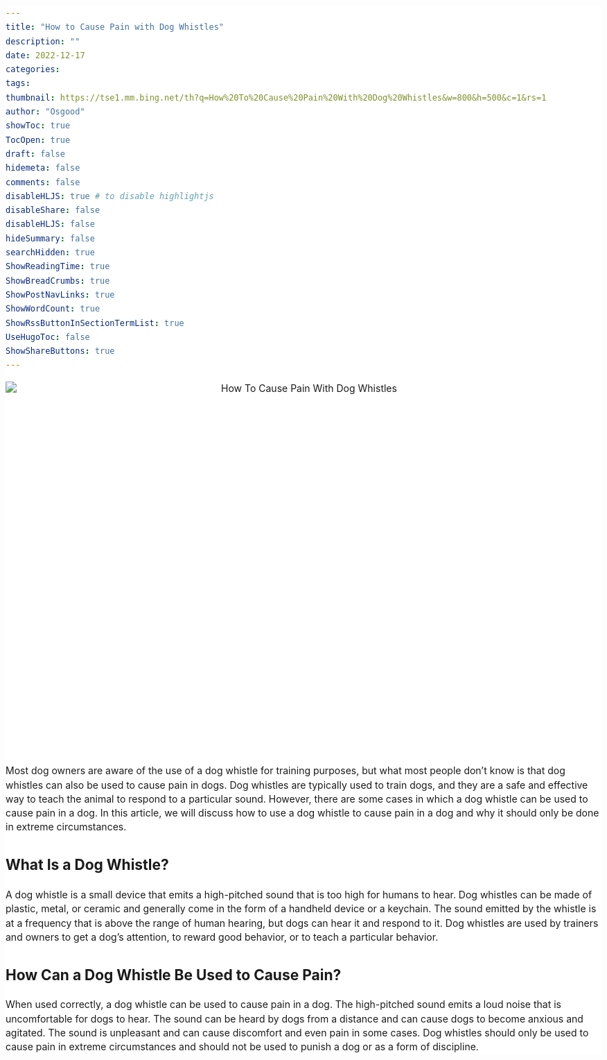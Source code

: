 ```yaml
---
title: "How to Cause Pain with Dog Whistles"
description: ""
date: 2022-12-17
categories: 
tags: 
thumbnail: https://tse1.mm.bing.net/th?q=How%20To%20Cause%20Pain%20With%20Dog%20Whistles&w=800&h=500&c=1&rs=1
author: "Osgood"
showToc: true
TocOpen: true
draft: false
hidemeta: false
comments: false
disableHLJS: true # to disable highlightjs
disableShare: false
disableHLJS: false
hideSummary: false
searchHidden: true
ShowReadingTime: true
ShowBreadCrumbs: true
ShowPostNavLinks: true
ShowWordCount: true
ShowRssButtonInSectionTermList: true
UseHugoToc: false
ShowShareButtons: true
---
```


<center>
	<img src="https://tse1.mm.bing.net/th?q=How%20To%20Cause%20Pain%20With%20Dog%20Whistles&w=800&h=500&c=1&rs=1" alt="How To Cause Pain With Dog Whistles" width="800" height="500" style="display: block; width: 100%; height: auto">
</center>

Most dog owners are aware of the use of a dog whistle for training purposes, but what most people don’t know is that dog whistles can also be used to cause pain in dogs. Dog whistles are typically used to train dogs, and they are a safe and effective way to teach the animal to respond to a particular sound. However, there are some cases in which a dog whistle can be used to cause pain in a dog. In this article, we will discuss how to use a dog whistle to cause pain in a dog and why it should only be done in extreme circumstances.

<h2>What Is a Dog Whistle?</h2>

A dog whistle is a small device that emits a high-pitched sound that is too high for humans to hear. Dog whistles can be made of plastic, metal, or ceramic and generally come in the form of a handheld device or a keychain. The sound emitted by the whistle is at a frequency that is above the range of human hearing, but dogs can hear it and respond to it. Dog whistles are used by trainers and owners to get a dog’s attention, to reward good behavior, or to teach a particular behavior.

<h2>How Can a Dog Whistle Be Used to Cause Pain?</h2>

When used correctly, a dog whistle can be used to cause pain in a dog. The high-pitched sound emits a loud noise that is uncomfortable for dogs to hear. The sound can be heard by dogs from a distance and can cause dogs to become anxious and agitated. The sound is unpleasant and can cause discomfort and even pain in some cases. Dog whistles should only be used to cause pain in extreme circumstances and should not be used to punish a dog or as a form of discipline.
